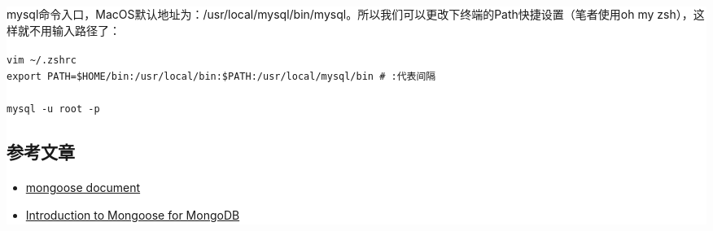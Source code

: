 mysql命令入口，MacOS默认地址为：/usr/local/mysql/bin/mysql。所以我们可以更改下终端的Path快捷设置（笔者使用oh my zsh），这样就不用输入路径了：

``` shell
vim ~/.zshrc
export PATH=$HOME/bin:/usr/local/bin:$PATH:/usr/local/mysql/bin # :代表间隔

mysql -u root -p
```


## 参考文章

* [mongoose document](https://mongoosejs.com/docs/connections.html)

* [Introduction to Mongoose for MongoDB](https://medium.freecodecamp.org/introduction-to-mongoose-for-mongodb-d2a7aa593c57)